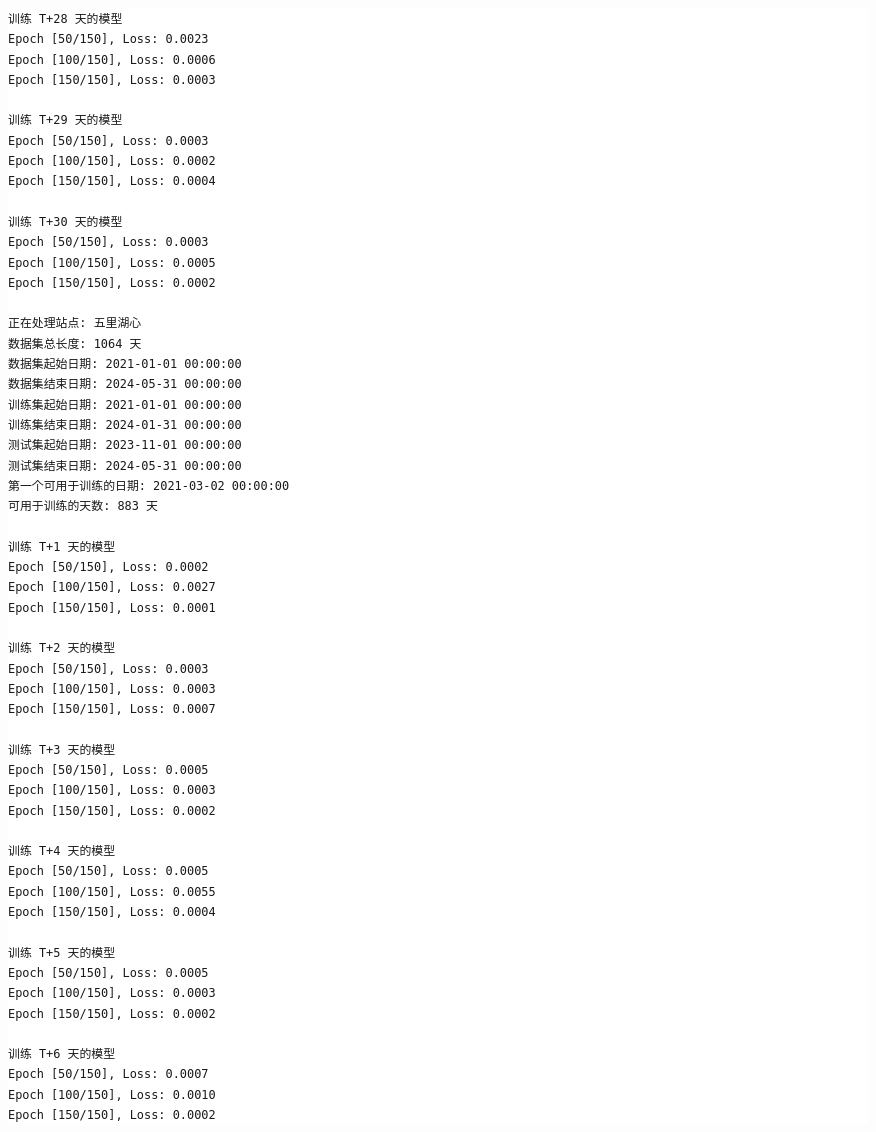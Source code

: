     训练 T+28 天的模型
    Epoch [50/150], Loss: 0.0023
    Epoch [100/150], Loss: 0.0006
    Epoch [150/150], Loss: 0.0003
    
    训练 T+29 天的模型
    Epoch [50/150], Loss: 0.0003
    Epoch [100/150], Loss: 0.0002
    Epoch [150/150], Loss: 0.0004
    
    训练 T+30 天的模型
    Epoch [50/150], Loss: 0.0003
    Epoch [100/150], Loss: 0.0005
    Epoch [150/150], Loss: 0.0002
    
    正在处理站点: 五里湖心
    数据集总长度: 1064 天
    数据集起始日期: 2021-01-01 00:00:00
    数据集结束日期: 2024-05-31 00:00:00
    训练集起始日期: 2021-01-01 00:00:00
    训练集结束日期: 2024-01-31 00:00:00
    测试集起始日期: 2023-11-01 00:00:00
    测试集结束日期: 2024-05-31 00:00:00
    第一个可用于训练的日期: 2021-03-02 00:00:00
    可用于训练的天数: 883 天
    
    训练 T+1 天的模型
    Epoch [50/150], Loss: 0.0002
    Epoch [100/150], Loss: 0.0027
    Epoch [150/150], Loss: 0.0001
    
    训练 T+2 天的模型
    Epoch [50/150], Loss: 0.0003
    Epoch [100/150], Loss: 0.0003
    Epoch [150/150], Loss: 0.0007
    
    训练 T+3 天的模型
    Epoch [50/150], Loss: 0.0005
    Epoch [100/150], Loss: 0.0003
    Epoch [150/150], Loss: 0.0002
    
    训练 T+4 天的模型
    Epoch [50/150], Loss: 0.0005
    Epoch [100/150], Loss: 0.0055
    Epoch [150/150], Loss: 0.0004
    
    训练 T+5 天的模型
    Epoch [50/150], Loss: 0.0005
    Epoch [100/150], Loss: 0.0003
    Epoch [150/150], Loss: 0.0002
    
    训练 T+6 天的模型
    Epoch [50/150], Loss: 0.0007
    Epoch [100/150], Loss: 0.0010
    Epoch [150/150], Loss: 0.0002
    